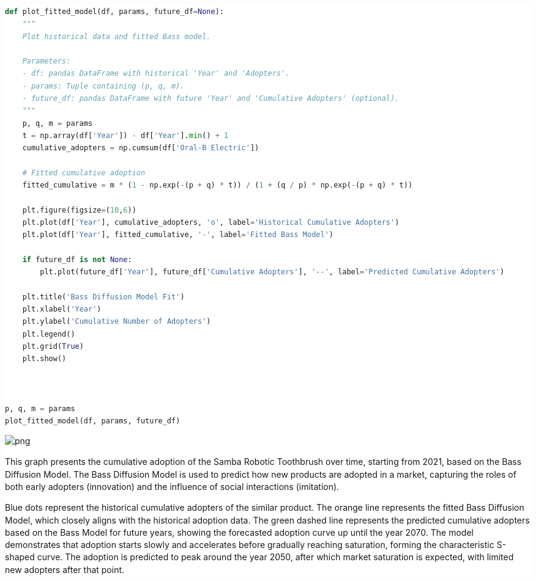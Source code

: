 

```python
def plot_fitted_model(df, params, future_df=None):
    """
    Plot historical data and fitted Bass model.

    Parameters:
    - df: pandas DataFrame with historical 'Year' and 'Adopters'.
    - params: Tuple containing (p, q, m).
    - future_df: pandas DataFrame with future 'Year' and 'Cumulative Adopters' (optional).
    """
    p, q, m = params
    t = np.array(df['Year']) - df['Year'].min() + 1
    cumulative_adopters = np.cumsum(df['Oral-B Electric'])

    # Fitted cumulative adoption
    fitted_cumulative = m * (1 - np.exp(-(p + q) * t)) / (1 + (q / p) * np.exp(-(p + q) * t))

    plt.figure(figsize=(10,6))
    plt.plot(df['Year'], cumulative_adopters, 'o', label='Historical Cumulative Adopters')
    plt.plot(df['Year'], fitted_cumulative, '-', label='Fitted Bass Model')

    if future_df is not None:
        plt.plot(future_df['Year'], future_df['Cumulative Adopters'], '--', label='Predicted Cumulative Adopters')

    plt.title('Bass Diffusion Model Fit')
    plt.xlabel('Year')
    plt.ylabel('Cumulative Number of Adopters')
    plt.legend()
    plt.grid(True)
    plt.show()



p, q, m = params
plot_fitted_model(df, params, future_df)
```


    
![png](Bass%20Model_files/Bass%20Model_18_0.png)
    


This graph presents the cumulative adoption of the Samba Robotic Toothbrush over time, starting from 2021, based on the Bass Diffusion Model. The Bass Diffusion Model is used to predict how new products are adopted in a market, capturing the roles of both early adopters (innovation) and the influence of social interactions (imitation).

Blue dots represent the historical cumulative adopters of the similar product.
The orange line represents the fitted Bass Diffusion Model, which closely aligns with the historical adoption data.
The green dashed line represents the predicted cumulative adopters based on the Bass Model for future years, showing the forecasted adoption curve up until the year 2070.
The model demonstrates that adoption starts slowly and accelerates before gradually reaching saturation, forming the characteristic S-shaped curve. The adoption is predicted to peak around the year 2050, after which market saturation is expected, with limited new adopters after that point.
